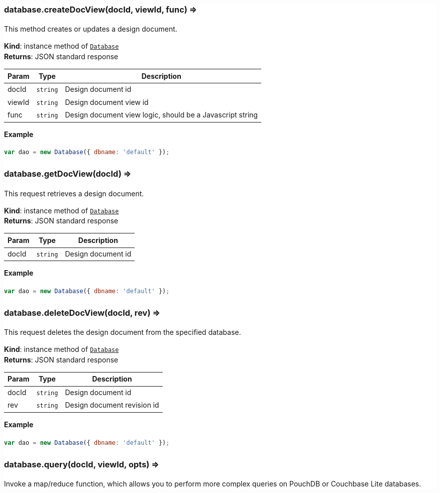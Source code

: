 ### database.createDocView(docId, viewId, func) ⇒
This method creates or updates a design document.

**Kind**: instance method of <code>[Database](#Database)</code>  
**Returns**: JSON standard response  

| Param | Type | Description |
| --- | --- | --- |
| docId | <code>string</code> | Design document id |
| viewId | <code>string</code> | Design document view id |
| func | <code>string</code> | Design document view logic, should be a Javascript string |

**Example**  
```js
var dao = new Database({ dbname: 'default' });
```
<a name="Database+getDocView"></a>

### database.getDocView(docId) ⇒
This request retrieves a design document.

**Kind**: instance method of <code>[Database](#Database)</code>  
**Returns**: JSON standard response  

| Param | Type | Description |
| --- | --- | --- |
| docId | <code>string</code> | Design document id |

**Example**  
```js
var dao = new Database({ dbname: 'default' });
```
<a name="Database+deleteDocView"></a>

### database.deleteDocView(docId, rev) ⇒
This request deletes the design document from the specified database.

**Kind**: instance method of <code>[Database](#Database)</code>  
**Returns**: JSON standard response  

| Param | Type | Description |
| --- | --- | --- |
| docId | <code>string</code> | Design document id |
| rev | <code>string</code> | Design document revision id |

**Example**  
```js
var dao = new Database({ dbname: 'default' });
```
<a name="Database+query"></a>

### database.query(docId, viewId, opts) ⇒
Invoke a map/reduce function, which allows you to perform more complex queries on PouchDB
or Couchbase Lite databases.
